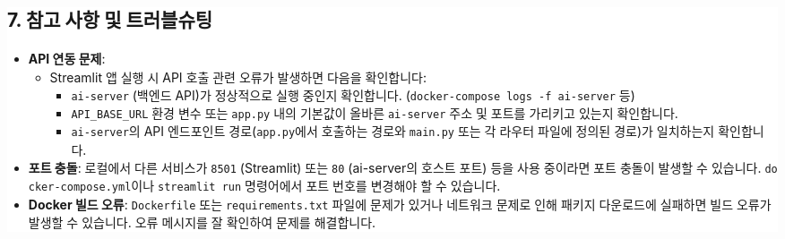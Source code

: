 ## 7. 참고 사항 및 트러블슈팅

-   **API 연동 문제**:
    -   Streamlit 앱 실행 시 API 호출 관련 오류가 발생하면 다음을 확인합니다:
        -   `ai-server` (백엔드 API)가 정상적으로 실행 중인지 확인합니다. (`docker-compose logs -f ai-server` 등)
        -   `API_BASE_URL` 환경 변수 또는 `app.py` 내의 기본값이 올바른 `ai-server` 주소 및 포트를 가리키고 있는지 확인합니다.
        -   `ai-server`의 API 엔드포인트 경로(`app.py`에서 호출하는 경로와 `main.py` 또는 각 라우터 파일에 정의된 경로)가 일치하는지 확인합니다.
-   **포트 충돌**: 로컬에서 다른 서비스가 `8501` (Streamlit) 또는 `80` (ai-server의 호스트 포트) 등을 사용 중이라면 포트 충돌이 발생할 수 있습니다. `docker-compose.yml`이나 `streamlit run` 명령어에서 포트 번호를 변경해야 할 수 있습니다.
-   **Docker 빌드 오류**: `Dockerfile` 또는 `requirements.txt` 파일에 문제가 있거나 네트워크 문제로 인해 패키지 다운로드에 실패하면 빌드 오류가 발생할 수 있습니다. 오류 메시지를 잘 확인하여 문제를 해결합니다. 